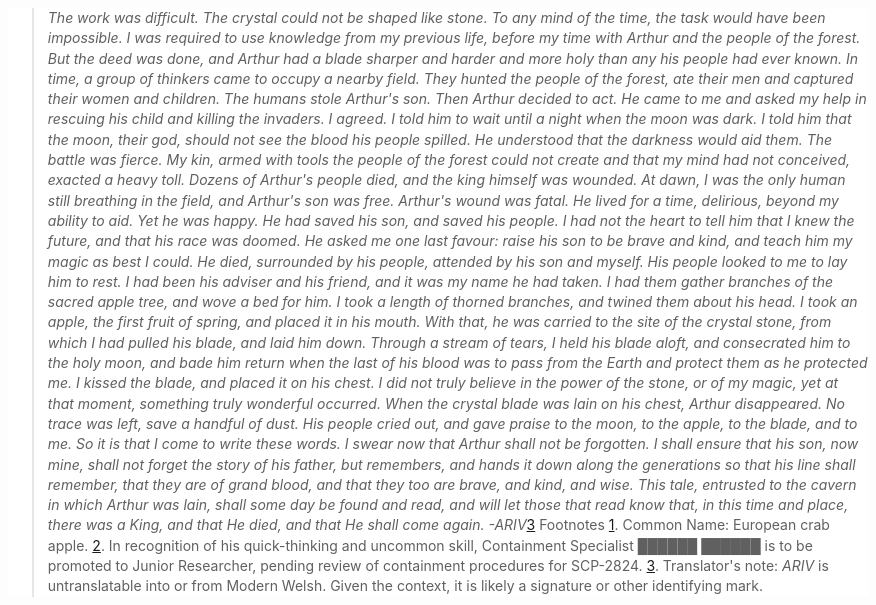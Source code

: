 > _The work was difficult. The crystal could not be shaped like stone. To any mind of the time, the task would have been impossible. I was required to use knowledge from my previous life, before my time with Arthur and the people of the forest. But the deed was done, and Arthur had a blade sharper and harder and more holy than any his people had ever known._
> _In time, a group of thinkers came to occupy a nearby field. They hunted the people of the forest, ate their men and captured their women and children. The humans stole Arthur's son. Then Arthur decided to act. He came to me and asked my help in rescuing his child and killing the invaders. I agreed. I told him to wait until a night when the moon was dark. I told him that the moon, their god, should not see the blood his people spilled. He understood that the darkness would aid them._
> _The battle was fierce. My kin, armed with tools the people of the forest could not create and that my mind had not conceived, exacted a heavy toll. Dozens of Arthur's people died, and the king himself was wounded. At dawn, I was the only human still breathing in the field, and Arthur's son was free._
> _Arthur's wound was fatal. He lived for a time, delirious, beyond my ability to aid. Yet he was happy. He had saved his son, and saved his people. I had not the heart to tell him that I knew the future, and that his race was doomed. He asked me one last favour: raise his son to be brave and kind, and teach him my magic as best I could. He died, surrounded by his people, attended by his son and myself._
> _His people looked to me to lay him to rest. I had been his adviser and his friend, and it was my name he had taken. I had them gather branches of the sacred apple tree, and wove a bed for him. I took a length of thorned branches, and twined them about his head. I took an apple, the first fruit of spring, and placed it in his mouth. With that, he was carried to the site of the crystal stone, from which I had pulled his blade, and laid him down. Through a stream of tears, I held his blade aloft, and consecrated him to the holy moon, and bade him return when the last of his blood was to pass from the Earth and protect them as he protected me. I kissed the blade, and placed it on his chest._
> _I did not truly believe in the power of the stone, or of my magic, yet at that moment, something truly wonderful occurred. When the crystal blade was lain on his chest, Arthur disappeared. No trace was left, save a handful of dust. His people cried out, and gave praise to the moon, to the apple, to the blade, and to me._
> _So it is that I come to write these words. I swear now that Arthur shall not be forgotten. I shall ensure that his son, now mine, shall not forget the story of his father, but remembers, and hands it down along the generations so that his line shall remember, that they are of grand blood, and that they too are brave, and kind, and wise. This tale, entrusted to the cavern in which Arthur was lain, shall some day be found and read, and will let those that read know that, in this time and place, there was a King, and that He died, and that He shall come again._
> _-ARIV_[3](javascript:;)
Footnotes
[1](javascript:;). Common Name: European crab apple.
[2](javascript:;). In recognition of his quick-thinking and uncommon skill, Containment Specialist ██████ ██████ is to be promoted to Junior Researcher, pending review of containment procedures for SCP-2824.
[3](javascript:;). Translator's note: _ARIV_ is untranslatable into or from Modern Welsh. Given the context, it is likely a signature or other identifying mark.